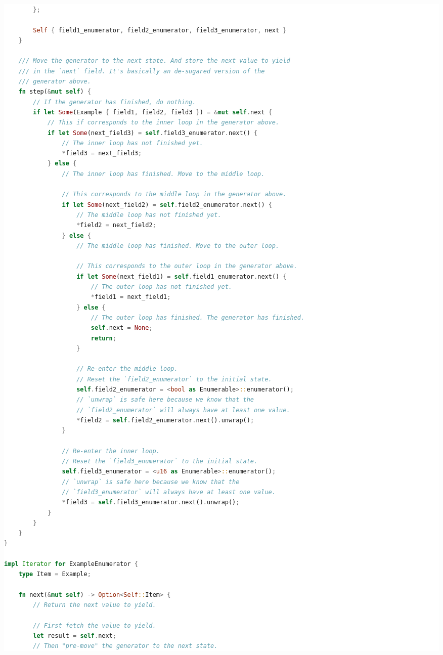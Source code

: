 ```rust
        };

        Self { field1_enumerator, field2_enumerator, field3_enumerator, next }
    }

    /// Move the generator to the next state. And store the next value to yield
    /// in the `next` field. It's basically an de-sugared version of the
    /// generator above.
    fn step(&mut self) {
        // If the generator has finished, do nothing.
        if let Some(Example { field1, field2, field3 }) = &mut self.next {
            // This if corresponds to the inner loop in the generator above.
            if let Some(next_field3) = self.field3_enumerator.next() {
                // The inner loop has not finished yet.
                *field3 = next_field3;
            } else {
                // The inner loop has finished. Move to the middle loop.

                // This corresponds to the middle loop in the generator above.
                if let Some(next_field2) = self.field2_enumerator.next() {
                    // The middle loop has not finished yet.
                    *field2 = next_field2;
                } else {
                    // The middle loop has finished. Move to the outer loop.

                    // This corresponds to the outer loop in the generator above.
                    if let Some(next_field1) = self.field1_enumerator.next() {
                        // The outer loop has not finished yet.
                        *field1 = next_field1;
                    } else {
                        // The outer loop has finished. The generator has finished.
                        self.next = None;
                        return;
                    }

                    // Re-enter the middle loop.
                    // Reset the `field2_enumerator` to the initial state.
                    self.field2_enumerator = <bool as Enumerable>::enumerator();
                    // `unwrap` is safe here because we know that the
                    // `field2_enumerator` will always have at least one value.
                    *field2 = self.field2_enumerator.next().unwrap();
                }

                // Re-enter the inner loop.
                // Reset the `field3_enumerator` to the initial state.
                self.field3_enumerator = <u16 as Enumerable>::enumerator();
                // `unwrap` is safe here because we know that the
                // `field3_enumerator` will always have at least one value.
                *field3 = self.field3_enumerator.next().unwrap();
            }
        }
    }
}

impl Iterator for ExampleEnumerator {
    type Item = Example;

    fn next(&mut self) -> Option<Self::Item> {
        // Return the next value to yield.

        // First fetch the value to yield.
        let result = self.next;
        // Then "pre-move" the generator to the next state.
```